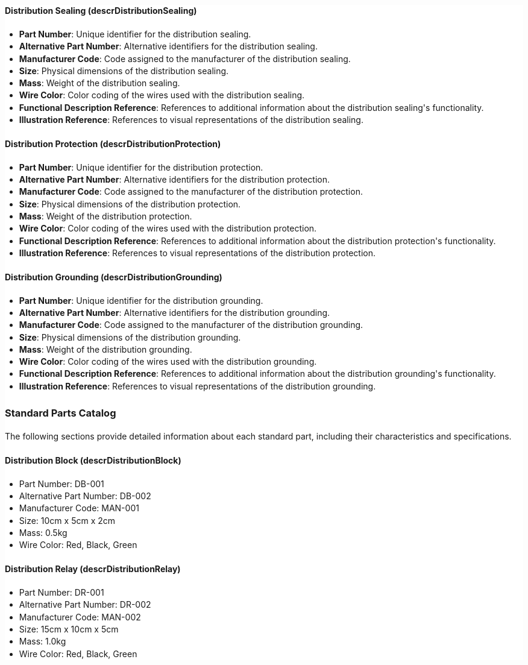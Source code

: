 #### Distribution Sealing (descrDistributionSealing)
* **Part Number**: Unique identifier for the distribution sealing.
* **Alternative Part Number**: Alternative identifiers for the distribution sealing.
* **Manufacturer Code**: Code assigned to the manufacturer of the distribution sealing.
* **Size**: Physical dimensions of the distribution sealing.
* **Mass**: Weight of the distribution sealing.
* **Wire Color**: Color coding of the wires used with the distribution sealing.
* **Functional Description Reference**: References to additional information about the distribution sealing's functionality.
* **Illustration Reference**: References to visual representations of the distribution sealing.

#### Distribution Protection (descrDistributionProtection)
* **Part Number**: Unique identifier for the distribution protection.
* **Alternative Part Number**: Alternative identifiers for the distribution protection.
* **Manufacturer Code**: Code assigned to the manufacturer of the distribution protection.
* **Size**: Physical dimensions of the distribution protection.
* **Mass**: Weight of the distribution protection.
* **Wire Color**: Color coding of the wires used with the distribution protection.
* **Functional Description Reference**: References to additional information about the distribution protection's functionality.
* **Illustration Reference**: References to visual representations of the distribution protection.

#### Distribution Grounding (descrDistributionGrounding)
* **Part Number**: Unique identifier for the distribution grounding.
* **Alternative Part Number**: Alternative identifiers for the distribution grounding.
* **Manufacturer Code**: Code assigned to the manufacturer of the distribution grounding.
* **Size**: Physical dimensions of the distribution grounding.
* **Mass**: Weight of the distribution grounding.
* **Wire Color**: Color coding of the wires used with the distribution grounding.
* **Functional Description Reference**: References to additional information about the distribution grounding's functionality.
* **Illustration Reference**: References to visual representations of the distribution grounding.

### Standard Parts Catalog

The following sections provide detailed information about each standard part, including their characteristics and specifications.

#### Distribution Block (descrDistributionBlock)
* Part Number: DB-001
* Alternative Part Number: DB-002
* Manufacturer Code: MAN-001
* Size: 10cm x 5cm x 2cm
* Mass: 0.5kg
* Wire Color: Red, Black, Green

#### Distribution Relay (descrDistributionRelay)
* Part Number: DR-001
* Alternative Part Number: DR-002
* Manufacturer Code: MAN-002
* Size: 15cm x 10cm x 5cm
* Mass: 1.0kg
* Wire Color: Red, Black, Green
